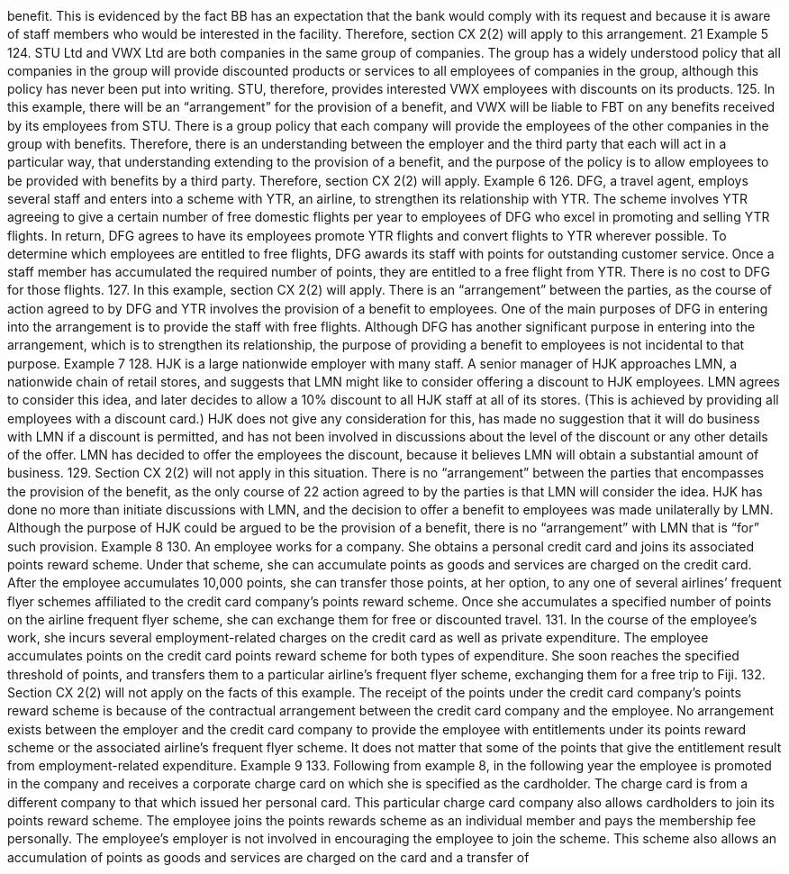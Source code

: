 benefit. This is evidenced by the fact BB has an expectation that the bank would comply with its request and because it is aware of staff members who would be interested in the facility. Therefore, section CX 2(2) will apply to this arrangement. 21 Example 5 124. STU Ltd and VWX Ltd are both companies in the same group of companies. The group has a widely understood policy that all companies in the group will provide discounted products or services to all employees of companies in the group, although this policy has never been put into writing. STU, therefore, provides interested VWX employees with discounts on its products. 125. In this example, there will be an “arrangement” for the provision of a benefit, and VWX will be liable to FBT on any benefits received by its employees from STU. There is a group policy that each company will provide the employees of the other companies in the group with benefits. Therefore, there is an understanding between the employer and the third party that each will act in a particular way, that understanding extending to the provision of a benefit, and the purpose of the policy is to allow employees to be provided with benefits by a third party. Therefore, section CX 2(2) will apply. Example 6 126. DFG, a travel agent, employs several staff and enters into a scheme with YTR, an airline, to strengthen its relationship with YTR. The scheme involves YTR agreeing to give a certain number of free domestic flights per year to employees of DFG who excel in promoting and selling YTR flights. In return, DFG agrees to have its employees promote YTR flights and convert flights to YTR wherever possible. To determine which employees are entitled to free flights, DFG awards its staff with points for outstanding customer service. Once a staff member has accumulated the required number of points, they are entitled to a free flight from YTR. There is no cost to DFG for those flights. 127. In this example, section CX 2(2) will apply. There is an “arrangement” between the parties, as the course of action agreed to by DFG and YTR involves the provision of a benefit to employees. One of the main purposes of DFG in entering into the arrangement is to provide the staff with free flights. Although DFG has another significant purpose in entering into the arrangement, which is to strengthen its relationship, the purpose of providing a benefit to employees is not incidental to that purpose. Example 7 128. HJK is a large nationwide employer with many staff. A senior manager of HJK approaches LMN, a nationwide chain of retail stores, and suggests that LMN might like to consider offering a discount to HJK employees. LMN agrees to consider this idea, and later decides to allow a 10% discount to all HJK staff at all of its stores. (This is achieved by providing all employees with a discount card.) HJK does not give any consideration for this, has made no suggestion that it will do business with LMN if a discount is permitted, and has not been involved in discussions about the level of the discount or any other details of the offer. LMN has decided to offer the employees the discount, because it believes LMN will obtain a substantial amount of business. 129. Section CX 2(2) will not apply in this situation. There is no “arrangement” between the parties that encompasses the provision of the benefit, as the only course of 22 action agreed to by the parties is that LMN will consider the idea. HJK has done no more than initiate discussions with LMN, and the decision to offer a benefit to employees was made unilaterally by LMN. Although the purpose of HJK could be argued to be the provision of a benefit, there is no “arrangement” with LMN that is “for” such provision. Example 8 130. An employee works for a company. She obtains a personal credit card and joins its associated points reward scheme. Under that scheme, she can accumulate points as goods and services are charged on the credit card. After the employee accumulates 10,000 points, she can transfer those points, at her option, to any one of several airlines’ frequent flyer schemes affiliated to the credit card company’s points reward scheme. Once she accumulates a specified number of points on the airline frequent flyer scheme, she can exchange them for free or discounted travel. 131. In the course of the employee’s work, she incurs several employment-related charges on the credit card as well as private expenditure. The employee accumulates points on the credit card points reward scheme for both types of expenditure. She soon reaches the specified threshold of points, and transfers them to a particular airline’s frequent flyer scheme, exchanging them for a free trip to Fiji. 132. Section CX 2(2) will not apply on the facts of this example. The receipt of the points under the credit card company’s points reward scheme is because of the contractual arrangement between the credit card company and the employee. No arrangement exists between the employer and the credit card company to provide the employee with entitlements under its points reward scheme or the associated airline’s frequent flyer scheme. It does not matter that some of the points that give the entitlement result from employment-related expenditure. Example 9 133. Following from example 8, in the following year the employee is promoted in the company and receives a corporate charge card on which she is specified as the cardholder. The charge card is from a different company to that which issued her personal card. This particular charge card company also allows cardholders to join its points reward scheme. The employee joins the points rewards scheme as an individual member and pays the membership fee personally. The employee’s employer is not involved in encouraging the employee to join the scheme. This scheme also allows an accumulation of points as goods and services are charged on the card and a transfer of